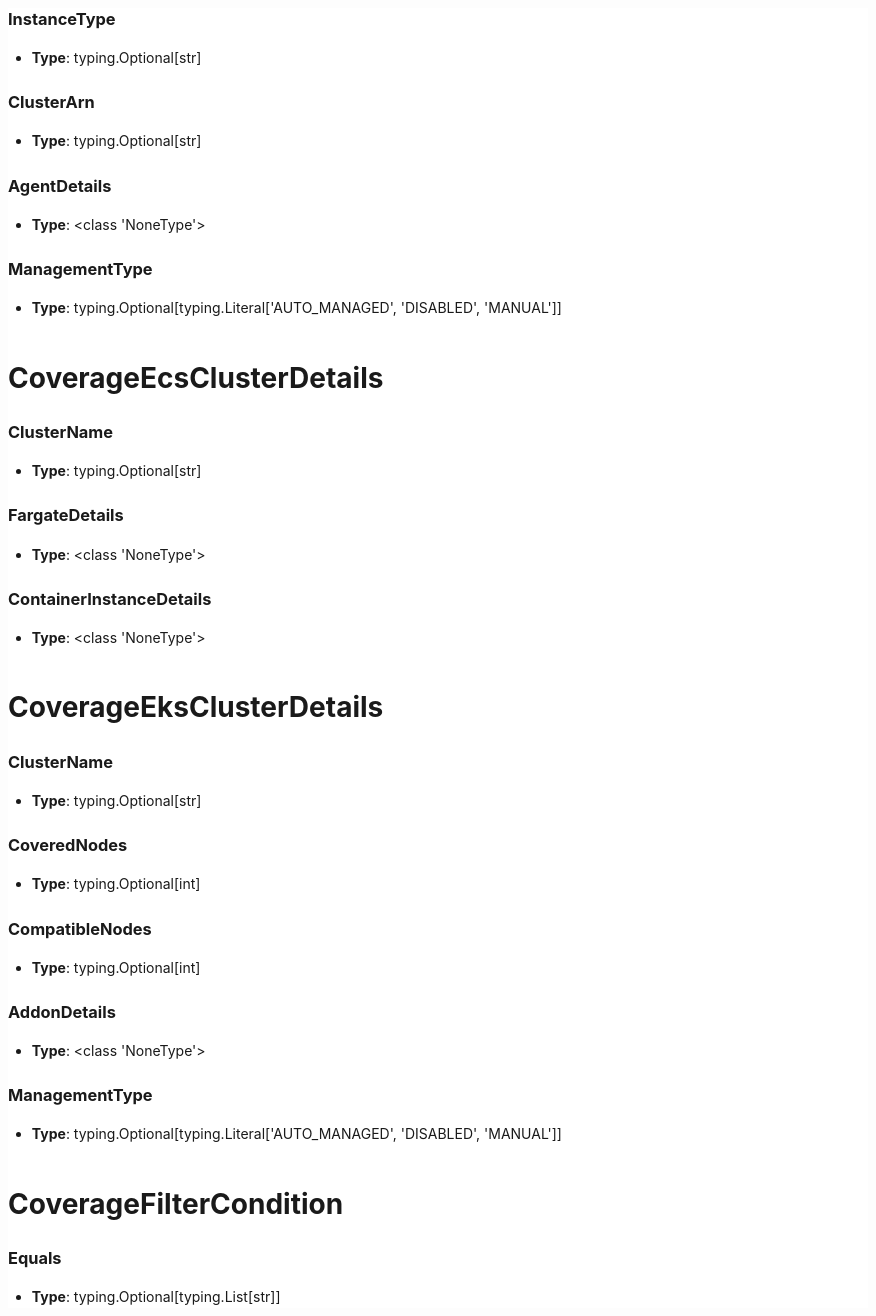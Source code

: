 ### InstanceType
- **Type**: typing.Optional[str]

### ClusterArn
- **Type**: typing.Optional[str]

### AgentDetails
- **Type**: <class 'NoneType'>

### ManagementType
- **Type**: typing.Optional[typing.Literal['AUTO_MANAGED', 'DISABLED', 'MANUAL']]


# CoverageEcsClusterDetails

### ClusterName
- **Type**: typing.Optional[str]

### FargateDetails
- **Type**: <class 'NoneType'>

### ContainerInstanceDetails
- **Type**: <class 'NoneType'>


# CoverageEksClusterDetails

### ClusterName
- **Type**: typing.Optional[str]

### CoveredNodes
- **Type**: typing.Optional[int]

### CompatibleNodes
- **Type**: typing.Optional[int]

### AddonDetails
- **Type**: <class 'NoneType'>

### ManagementType
- **Type**: typing.Optional[typing.Literal['AUTO_MANAGED', 'DISABLED', 'MANUAL']]


# CoverageFilterCondition

### Equals
- **Type**: typing.Optional[typing.List[str]]
